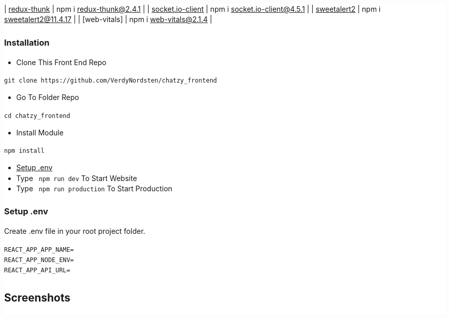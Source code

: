 | [redux-thunk]             | npm i redux-thunk@2.4.1                 |
| [socket.io-client]        | npm i socket.io-client@4.5.1            |
| [sweetalert2]             | npm i sweetalert2@11.4.17               |
| [web-vitals]              | npm i web-vitals@2.1.4                  |

[@testing-library/jest-dom]: https://www.npmjs.com/package/@testing-library/jest-dom
[@testing-library/react]: https://www.npmjs.com/package/@testing-library/react
[@testing-library/user-event]: https://www.npmjs.com/package/@testing-library/user-event
[axios]: https://www.npmjs.com/package/axios
[bootstrap]: https://www.npmjs.com/package/bootstrap
[moment]: https://www.npmjs.com/package/moment
[react]: https://www.npmjs.com/package/react
[react-dom]: https://www.npmjs.com/package/react-dom
[react-icons]: https://www.npmjs.com/package/react-icons
[react-modern-drawer]: https://www.npmjs.com/package/react-modern-drawer
[react-redux]: https://www.npmjs.com/package/react-redux
[react-router-dom]: https://www.npmjs.com/package/react-router-dom
[react-scripts]: https://www.npmjs.com/package/react-scripts
[react-toastify]: https://www.npmjs.com/package/react-toastify
[redux]: https://www.npmjs.com/package/redux
[redux-devtools-extension]: https://www.npmjs.com/package/redux-devtools-extension
[redux-persist]: https://www.npmjs.com/package/redux-persist
[redux-thunk]: https://www.npmjs.com/package/redux-thunk
[socket.io-client]: https://www.npmjs.com/package/socket.io-client
[sweetalert2]: https://www.npmjs.com/package

### Installation

- Clone This Front End Repo

```
git clone https://github.com/VerdyNordsten/chatzy_frontend
```

- Go To Folder Repo

```
cd chatzy_frontend
```

- Install Module

```
npm install
```

- <a href="#setup-env">Setup .env</a>
- Type ` npm run dev` To Start Website
- Type ` npm run production` To Start Production

### Setup .env

Create .env file in your root project folder.

```
REACT_APP_APP_NAME=
REACT_APP_NODE_ENV=
REACT_APP_API_URL=
```



## Screenshots

<table>
<div align="center">
  <tr>